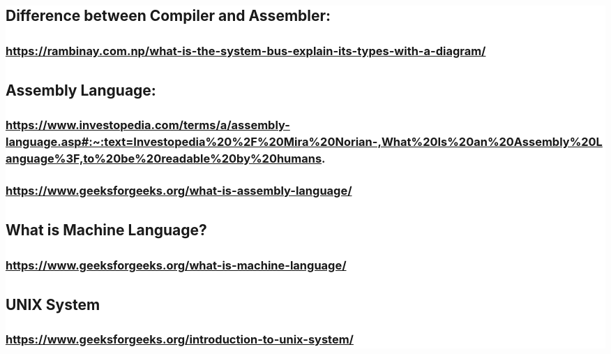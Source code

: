 ## Difference between Compiler and Assembler: 
### https://rambinay.com.np/what-is-the-system-bus-explain-its-types-with-a-diagram/

## Assembly Language: 
### https://www.investopedia.com/terms/a/assembly-language.asp#:~:text=Investopedia%20%2F%20Mira%20Norian-,What%20Is%20an%20Assembly%20Language%3F,to%20be%20readable%20by%20humans.
### https://www.geeksforgeeks.org/what-is-assembly-language/

## What is Machine Language?
### https://www.geeksforgeeks.org/what-is-machine-language/

## UNIX System 
### https://www.geeksforgeeks.org/introduction-to-unix-system/


